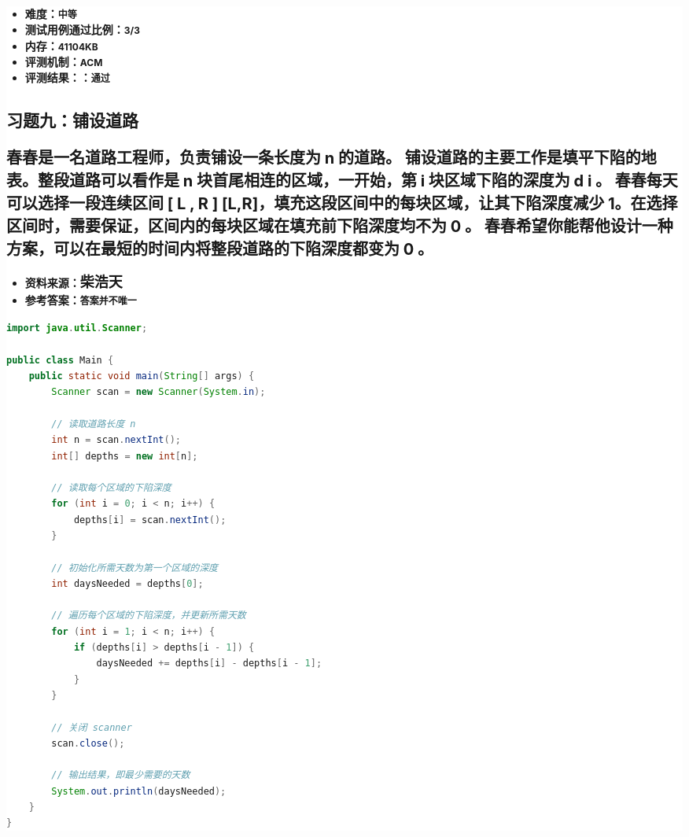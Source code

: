 - **难度：<span style="font-size: 12px;">中等</span>**
- **测试用例通过比例：<span style="font-size: 12px;">3/3</span>**
- **内存：<span style="font-size: 12px;">41104KB</span>**
- **评测机制：<span style="font-size: 12px;">ACM</span>**
- **评测结果：：<span style="font-size: 12px;">通过</span>**

## 习题九：铺设道路
**<span style="font-size: 20px;">
春春是一名道路工程师，负责铺设一条长度为 
n 的道路。
铺设道路的主要工作是填平下陷的地表。整段道路可以看作是 
n 块首尾相连的区域，一开始，第 
i 块区域下陷的深度为 
d
i
  。
春春每天可以选择一段连续区间 
[
L
,
R
]
[L,R]，填充这段区间中的每块区域，让其下陷深度减少 1。在选择区间时，需要保证，区间内的每块区域在填充前下陷深度均不为 0 。
春春希望你能帮他设计一种方案，可以在最短的时间内将整段道路的下陷深度都变为 0 。
</span>**
- **资料来源：<span style="font-size: 18px;">柴浩天</span>**
- **参考答案：<span style="font-size: 12px;">答案并不唯一</span>**

``` java 
import java.util.Scanner;

public class Main {
    public static void main(String[] args) {
        Scanner scan = new Scanner(System.in);
        
        // 读取道路长度 n
        int n = scan.nextInt();
        int[] depths = new int[n];
        
        // 读取每个区域的下陷深度
        for (int i = 0; i < n; i++) {
            depths[i] = scan.nextInt();
        }
        
        // 初始化所需天数为第一个区域的深度
        int daysNeeded = depths[0];
        
        // 遍历每个区域的下陷深度，并更新所需天数
        for (int i = 1; i < n; i++) {
            if (depths[i] > depths[i - 1]) {
                daysNeeded += depths[i] - depths[i - 1];
            }
        }

        // 关闭 scanner
        scan.close();

        // 输出结果，即最少需要的天数
        System.out.println(daysNeeded);
    }
}

```

